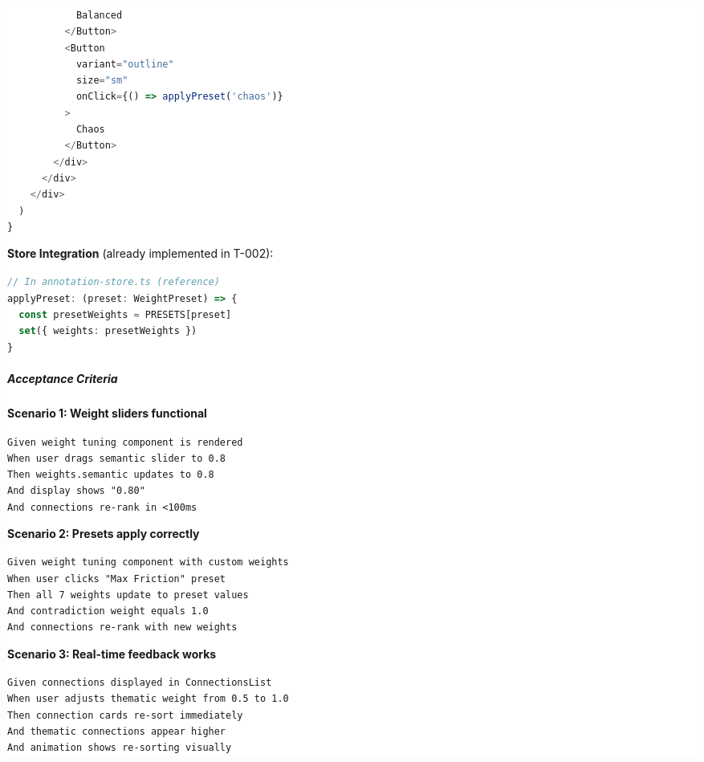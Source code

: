 ```typescript
            Balanced
          </Button>
          <Button
            variant="outline"
            size="sm"
            onClick={() => applyPreset('chaos')}
          >
            Chaos
          </Button>
        </div>
      </div>
    </div>
  )
}
```

**Store Integration** (already implemented in T-002):
```typescript
// In annotation-store.ts (reference)
applyPreset: (preset: WeightPreset) => {
  const presetWeights = PRESETS[preset]
  set({ weights: presetWeights })
}
```

##### Acceptance Criteria

**Scenario 1: Weight sliders functional**
```gherkin
Given weight tuning component is rendered
When user drags semantic slider to 0.8
Then weights.semantic updates to 0.8
And display shows "0.80"
And connections re-rank in <100ms
```

**Scenario 2: Presets apply correctly**
```gherkin
Given weight tuning component with custom weights
When user clicks "Max Friction" preset
Then all 7 weights update to preset values
And contradiction weight equals 1.0
And connections re-rank with new weights
```

**Scenario 3: Real-time feedback works**
```gherkin
Given connections displayed in ConnectionsList
When user adjusts thematic weight from 0.5 to 1.0
Then connection cards re-sort immediately
And thematic connections appear higher
And animation shows re-sorting visually
```
